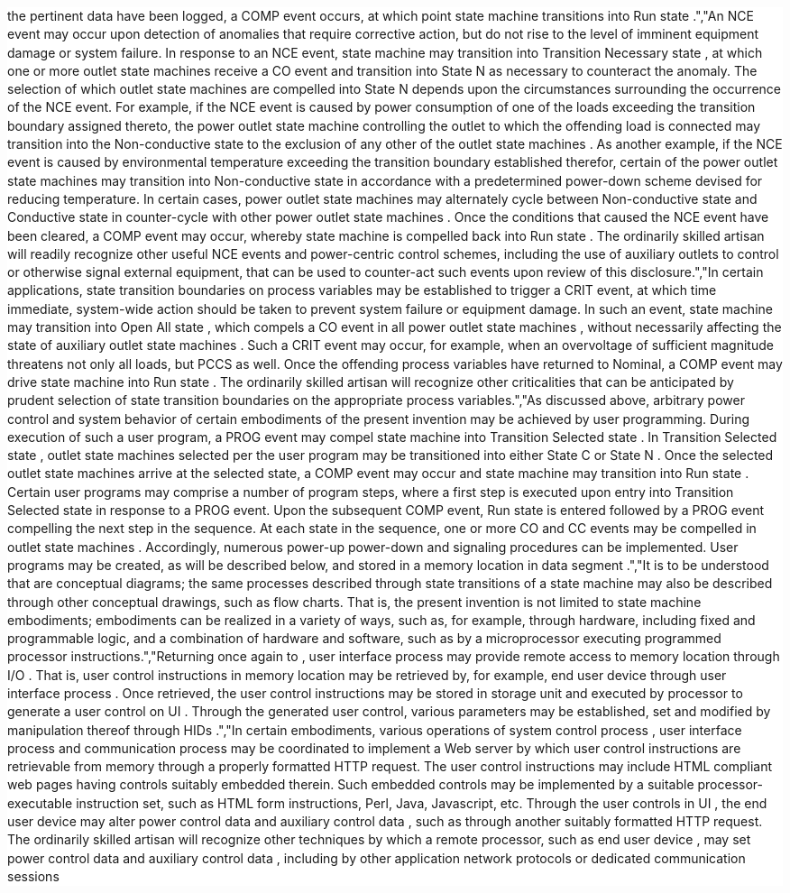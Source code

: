 the pertinent data have been logged, a COMP event occurs, at which point state machine  transitions into Run state .","An NCE event may occur upon detection of anomalies that require corrective action, but do not rise to the level of imminent equipment damage or system failure. In response to an NCE event, state machine  may transition into Transition Necessary state , at which one or more outlet state machines  receive a CO event and transition into State N  as necessary to counteract the anomaly. The selection of which outlet state machines  are compelled into State N  depends upon the circumstances surrounding the occurrence of the NCE event. For example, if the NCE event is caused by power consumption of one of the loads exceeding the transition boundary assigned thereto, the power outlet state machine  controlling the outlet to which the offending load is connected may transition into the Non-conductive state  to the exclusion of any other of the outlet state machines . As another example, if the NCE event is caused by environmental temperature exceeding the transition boundary established therefor, certain of the power outlet state machines  may transition into Non-conductive state  in accordance with a predetermined power-down scheme devised for reducing temperature. In certain cases, power outlet state machines  may alternately cycle between Non-conductive state  and Conductive state  in counter-cycle with other power outlet state machines . Once the conditions that caused the NCE event have been cleared, a COMP event may occur, whereby state machine  is compelled back into Run state . The ordinarily skilled artisan will readily recognize other useful NCE events and power-centric control schemes, including the use of auxiliary outlets  to control or otherwise signal external equipment, that can be used to counter-act such events upon review of this disclosure.","In certain applications, state transition boundaries on process variables may be established to trigger a CRIT event, at which time immediate, system-wide action should be taken to prevent system failure or equipment damage. In such an event, state machine  may transition into Open All state , which compels a CO event in all power outlet state machines , without necessarily affecting the state of auxiliary outlet state machines . Such a CRIT event may occur, for example, when an overvoltage of sufficient magnitude threatens not only all loads, but PCCS  as well. Once the offending process variables have returned to Nominal, a COMP event may drive state machine  into Run state . The ordinarily skilled artisan will recognize other criticalities that can be anticipated by prudent selection of state transition boundaries on the appropriate process variables.","As discussed above, arbitrary power control and system behavior of certain embodiments of the present invention may be achieved by user programming. During execution of such a user program, a PROG event may compel state machine  into Transition Selected state . In Transition Selected state , outlet state machines  selected per the user program may be transitioned into either State C  or State N . Once the selected outlet state machines  arrive at the selected state, a COMP event may occur and state machine  may transition into Run state . Certain user programs may comprise a number of program steps, where a first step is executed upon entry into Transition Selected state  in response to a PROG event. Upon the subsequent COMP event, Run state  is entered followed by a PROG event compelling the next step in the sequence. At each state in the sequence, one or more CO and CC events may be compelled in outlet state machines . Accordingly, numerous power-up power-down and signaling procedures can be implemented. User programs may be created, as will be described below, and stored in a memory location  in data segment .","It is to be understood that  are conceptual diagrams; the same processes described through state transitions of a state machine may also be described through other conceptual drawings, such as flow charts. That is, the present invention is not limited to state machine embodiments; embodiments can be realized in a variety of ways, such as, for example, through hardware, including fixed and programmable logic, and a combination of hardware and software, such as by a microprocessor executing programmed processor instructions.","Returning once again to , user interface process  may provide remote access to memory location  through I\/O . That is, user control instructions in memory location  may be retrieved by, for example, end user device  through user interface process . Once retrieved, the user control instructions may be stored in storage unit  and executed by processor  to generate a user control on UI . Through the generated user control, various parameters may be established, set and modified by manipulation thereof through HIDs .","In certain embodiments, various operations of system control process , user interface process  and communication process  may be coordinated to implement a Web server  by which user control instructions  are retrievable from memory through a properly formatted HTTP request. The user control instructions may include HTML compliant web pages having controls suitably embedded therein. Such embedded controls may be implemented by a suitable processor-executable instruction set, such as HTML form instructions, Perl, Java, Javascript, etc. Through the user controls in UI , the end user device  may alter power control data  and auxiliary control data , such as through another suitably formatted HTTP request. The ordinarily skilled artisan will recognize other techniques by which a remote processor, such as end user device , may set power control data  and auxiliary control data , including by other application network protocols or dedicated communication sessions